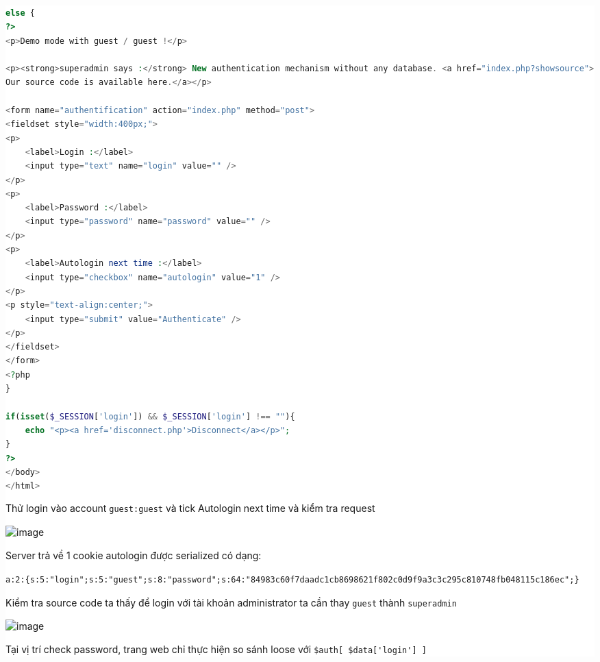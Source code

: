 ```php
else {
?>
<p>Demo mode with guest / guest !</p>

<p><strong>superadmin says :</strong> New authentication mechanism without any database. <a href="index.php?showsource">Our source code is available here.</a></p>

<form name="authentification" action="index.php" method="post">
<fieldset style="width:400px;">
<p>
    <label>Login :</label>
    <input type="text" name="login" value="" />
</p>
<p>
    <label>Password :</label>
    <input type="password" name="password" value="" />
</p>
<p>
    <label>Autologin next time :</label>
    <input type="checkbox" name="autologin" value="1" />
</p>
<p style="text-align:center;">
    <input type="submit" value="Authenticate" />
</p>
</fieldset>
</form>
<?php
}

if(isset($_SESSION['login']) && $_SESSION['login'] !== ""){
    echo "<p><a href='disconnect.php'>Disconnect</a></p>";
}
?>
</body>
</html>
```

Thử login vào account `guest:guest` và tick Autologin next time và kiểm tra request

![image](https://user-images.githubusercontent.com/80137840/225506928-429efb71-c0e8-4611-ad08-1161c9715455.png)

Server trả về 1 cookie autologin được serialized có dạng:

`a:2:{s:5:"login";s:5:"guest";s:8:"password";s:64:"84983c60f7daadc1cb8698621f802c0d9f9a3c3c295c810748fb048115c186ec";}`

Kiểm tra source code ta thấy để login với tài khoản administrator ta cần thay `guest` thành `superadmin`

![image](https://user-images.githubusercontent.com/80137840/225508037-a40ec3ac-f2b7-4321-8440-b6f99e111962.png)

Tại vị trí check password, trang web chỉ thực hiện so sánh loose với `$auth[ $data['login'] ]`
